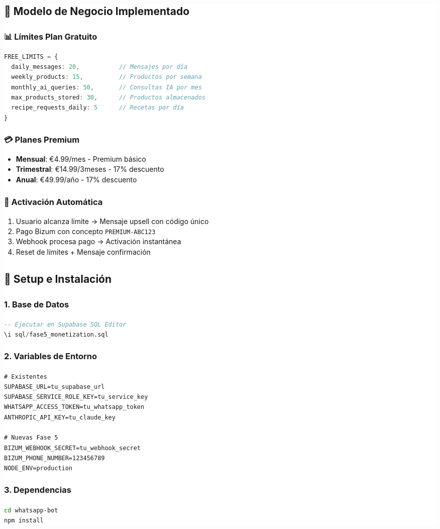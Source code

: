 ## 🎯 Modelo de Negocio Implementado

### 📊 Límites Plan Gratuito
```typescript
FREE_LIMITS = {
  daily_messages: 20,           // Mensajes por día
  weekly_products: 15,          // Productos por semana
  monthly_ai_queries: 50,       // Consultas IA por mes
  max_products_stored: 30,      // Productos almacenados
  recipe_requests_daily: 5      // Recetas por día
}
```

### 💳 Planes Premium
- **Mensual**: €4.99/mes - Premium básico
- **Trimestral**: €14.99/3meses - 17% descuento 
- **Anual**: €49.99/año - 17% descuento

### 🚀 Activación Automática
1. Usuario alcanza límite → Mensaje upsell con código único
2. Pago Bizum con concepto `PREMIUM-ABC123`
3. Webhook procesa pago → Activación instantánea
4. Reset de límites + Mensaje confirmación

## 🔧 Setup e Instalación

### 1. Base de Datos
```sql
-- Ejecutar en Supabase SQL Editor
\i sql/fase5_monetization.sql
```

### 2. Variables de Entorno
```env
# Existentes
SUPABASE_URL=tu_supabase_url
SUPABASE_SERVICE_ROLE_KEY=tu_service_key
WHATSAPP_ACCESS_TOKEN=tu_whatsapp_token
ANTHROPIC_API_KEY=tu_claude_key

# Nuevas Fase 5
BIZUM_WEBHOOK_SECRET=tu_webhook_secret
BIZUM_PHONE_NUMBER=123456789
NODE_ENV=production
```

### 3. Dependencias
```bash
cd whatsapp-bot
npm install
```
